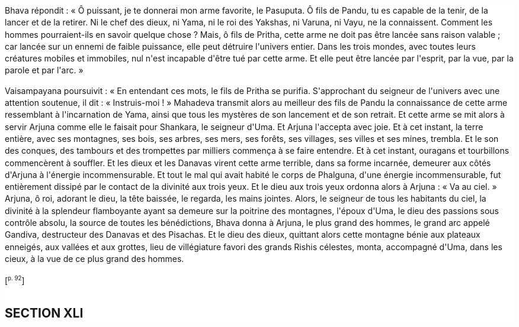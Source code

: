 Bhava répondit : « Ô puissant, je te donnerai mon arme favorite, le Pasuputa. Ô fils de Pandu, tu es capable de la tenir, de la lancer et de la retirer. Ni le chef des dieux, ni Yama, ni le roi des Yakshas, ​​ni Varuna, ni Vayu, ne la connaissent. Comment les hommes pourraient-ils en savoir quelque chose ? Mais, ô fils de Pritha, cette arme ne doit pas être lancée sans raison valable ; car lancée sur un ennemi de faible puissance, elle peut détruire l'univers entier. Dans les trois mondes, avec toutes leurs créatures mobiles et immobiles, nul n'est incapable d'être tué par cette arme. Et elle peut être lancée par l'esprit, par la vue, par la parole et par l'arc. »

Vaisampayana poursuivit : « En entendant ces mots, le fils de Pritha se purifia. S'approchant du seigneur de l'univers avec une attention soutenue, il dit : « Instruis-moi ! » Mahadeva transmit alors au meilleur des fils de Pandu la connaissance de cette arme ressemblant à l'incarnation de Yama, ainsi que tous les mystères de son lancement et de son retrait. Et cette arme se mit alors à servir Arjuna comme elle le faisait pour Shankara, le seigneur d'Uma. Et Arjuna l'accepta avec joie. Et à cet instant, la terre entière, avec ses montagnes, ses bois, ses arbres, ses mers, ses forêts, ses villages, ses villes et ses mines, trembla. Et le son des conques, des tambours et des trompettes par milliers commença à se faire entendre. Et à cet instant, ouragans et tourbillons commencèrent à souffler. Et les dieux et les Danavas virent cette arme terrible, dans sa forme incarnée, demeurer aux côtés d'Arjuna à l'énergie incommensurable. Et tout le mal qui avait habité le corps de Phalguna, d'une énergie incommensurable, fut entièrement dissipé par le contact de la divinité aux trois yeux. Et le dieu aux trois yeux ordonna alors à Arjuna : « Va au ciel. » Arjuna, ô roi, adorant le dieu, la tête baissée, le regarda, les mains jointes. Alors, le seigneur de tous les habitants du ciel, la divinité à la splendeur flamboyante ayant sa demeure sur la poitrine des montagnes, l'époux d'Uma, le dieu des passions sous contrôle absolu, la source de toutes les bénédictions, Bhava donna à Arjuna, le plus grand des hommes, le grand arc appelé Gandiva, destructeur des Danavas et des Pisachas. Et le dieu des dieux, quittant alors cette montagne bénie aux plateaux enneigés, aux vallées et aux grottes, lieu de villégiature favori des grands Rishis célestes, monta, accompagné d'Uma, dans les cieux, à la vue de ce plus grand des hommes.


<span id="p92">[<sup><small>p. 92</small></sup>]</span>

## SECTION XLI
